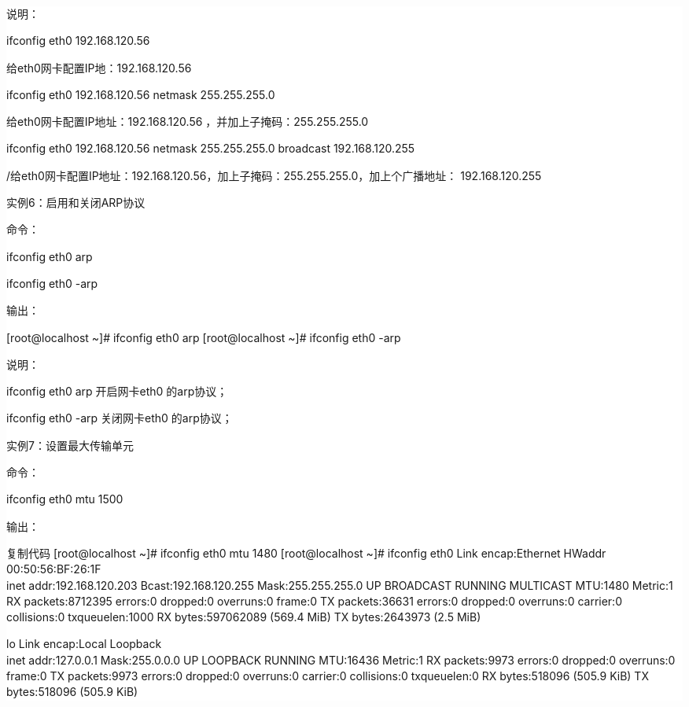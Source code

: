  

说明：

ifconfig eth0 192.168.120.56 

给eth0网卡配置IP地：192.168.120.56

 ifconfig eth0 192.168.120.56 netmask 255.255.255.0 

给eth0网卡配置IP地址：192.168.120.56 ，并加上子掩码：255.255.255.0

ifconfig eth0 192.168.120.56 netmask 255.255.255.0 broadcast 192.168.120.255

/给eth0网卡配置IP地址：192.168.120.56，加上子掩码：255.255.255.0，加上个广播地址： 192.168.120.255

 

实例6：启用和关闭ARP协议

命令：

ifconfig eth0 arp

ifconfig eth0 -arp

输出：

[root@localhost ~]# ifconfig eth0 arp 
[root@localhost ~]# ifconfig eth0 -arp

 

说明：

ifconfig eth0 arp 开启网卡eth0 的arp协议；

ifconfig eth0 -arp 关闭网卡eth0 的arp协议；

 

实例7：设置最大传输单元

命令：

ifconfig eth0 mtu 1500

输出：

复制代码
[root@localhost ~]# ifconfig eth0 mtu 1480
[root@localhost ~]# ifconfig
eth0      Link encap:Ethernet  HWaddr 00:50:56:BF:26:1F  
          inet addr:192.168.120.203  Bcast:192.168.120.255  Mask:255.255.255.0
          UP BROADCAST RUNNING MULTICAST  MTU:1480  Metric:1
          RX packets:8712395 errors:0 dropped:0 overruns:0 frame:0
          TX packets:36631 errors:0 dropped:0 overruns:0 carrier:0
          collisions:0 txqueuelen:1000 
          RX bytes:597062089 (569.4 MiB)  TX bytes:2643973 (2.5 MiB)

lo        Link encap:Local Loopback  
          inet addr:127.0.0.1  Mask:255.0.0.0
          UP LOOPBACK RUNNING  MTU:16436  Metric:1
          RX packets:9973 errors:0 dropped:0 overruns:0 frame:0
          TX packets:9973 errors:0 dropped:0 overruns:0 carrier:0
          collisions:0 txqueuelen:0 
          RX bytes:518096 (505.9 KiB)  TX bytes:518096 (505.9 KiB)
